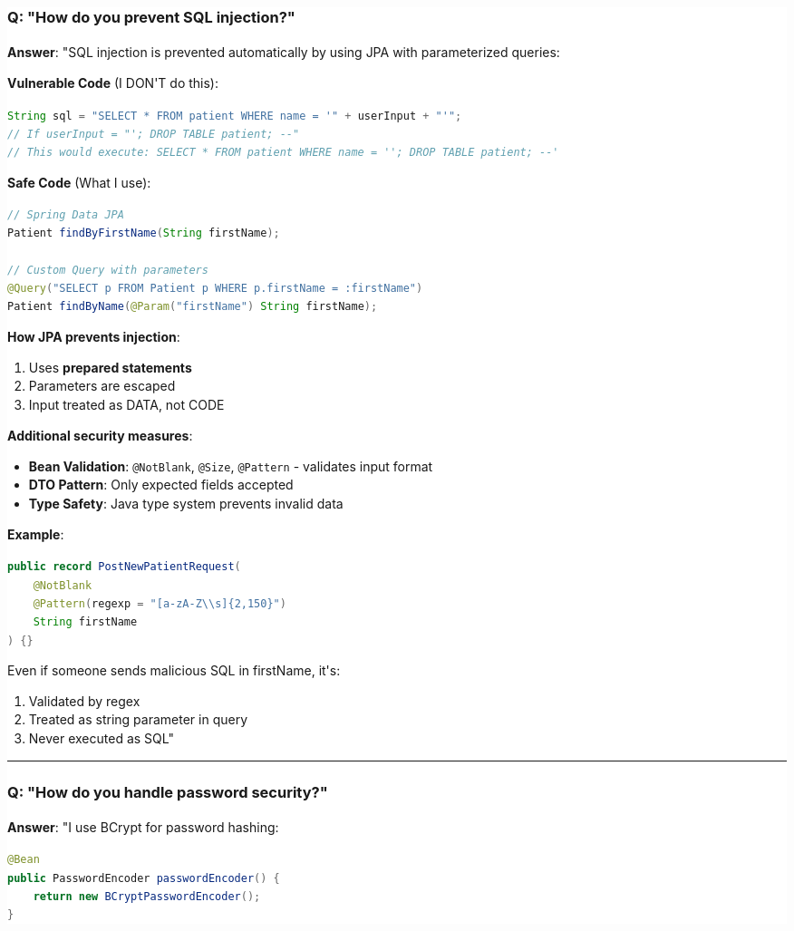 ### Q: "How do you prevent SQL injection?"

**Answer**:
"SQL injection is prevented automatically by using JPA with parameterized queries:

**Vulnerable Code** (I DON'T do this):
```java
String sql = "SELECT * FROM patient WHERE name = '" + userInput + "'";
// If userInput = "'; DROP TABLE patient; --"
// This would execute: SELECT * FROM patient WHERE name = ''; DROP TABLE patient; --'
```

**Safe Code** (What I use):
```java
// Spring Data JPA
Patient findByFirstName(String firstName);

// Custom Query with parameters
@Query("SELECT p FROM Patient p WHERE p.firstName = :firstName")
Patient findByName(@Param("firstName") String firstName);
```

**How JPA prevents injection**:
1. Uses **prepared statements**
2. Parameters are escaped
3. Input treated as DATA, not CODE

**Additional security measures**:
- **Bean Validation**: `@NotBlank`, `@Size`, `@Pattern` - validates input format
- **DTO Pattern**: Only expected fields accepted
- **Type Safety**: Java type system prevents invalid data

**Example**:
```java
public record PostNewPatientRequest(
    @NotBlank
    @Pattern(regexp = "[a-zA-Z\\s]{2,150}")
    String firstName
) {}
```

Even if someone sends malicious SQL in firstName, it's:
1. Validated by regex
2. Treated as string parameter in query
3. Never executed as SQL"

---

### Q: "How do you handle password security?"

**Answer**:
"I use BCrypt for password hashing:

```java
@Bean
public PasswordEncoder passwordEncoder() {
    return new BCryptPasswordEncoder();
}
```
